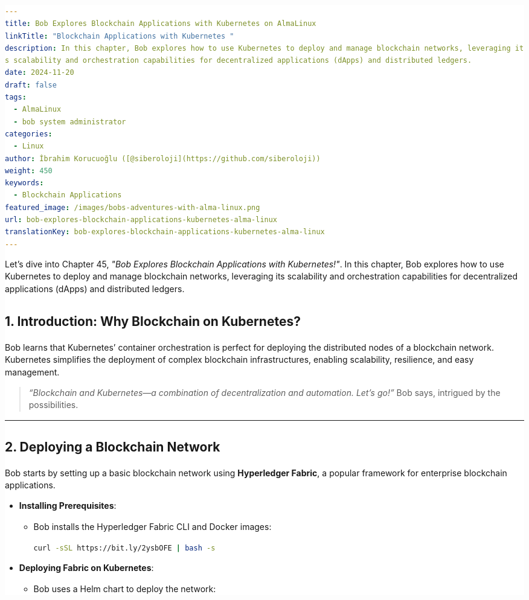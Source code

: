 ```yaml
---
title: Bob Explores Blockchain Applications with Kubernetes on AlmaLinux
linkTitle: "Blockchain Applications with Kubernetes "
description: In this chapter, Bob explores how to use Kubernetes to deploy and manage blockchain networks, leveraging its scalability and orchestration capabilities for decentralized applications (dApps) and distributed ledgers.
date: 2024-11-20
draft: false
tags:
  - AlmaLinux
  - bob system administrator
categories:
  - Linux
author: İbrahim Korucuoğlu ([@siberoloji](https://github.com/siberoloji))
weight: 450
keywords:
  - Blockchain Applications
featured_image: /images/bobs-adventures-with-alma-linux.png
url: bob-explores-blockchain-applications-kubernetes-alma-linux
translationKey: bob-explores-blockchain-applications-kubernetes-alma-linux
---
```

Let’s dive into Chapter 45, *"Bob Explores Blockchain Applications with Kubernetes!"*. In this chapter, Bob explores how to use Kubernetes to deploy and manage blockchain networks, leveraging its scalability and orchestration capabilities for decentralized applications (dApps) and distributed ledgers.

## **1. Introduction: Why Blockchain on Kubernetes?**

Bob learns that Kubernetes’ container orchestration is perfect for deploying the distributed nodes of a blockchain network. Kubernetes simplifies the deployment of complex blockchain infrastructures, enabling scalability, resilience, and easy management.

> *“Blockchain and Kubernetes—a combination of decentralization and automation. Let’s go!”* Bob says, intrigued by the possibilities.

---

## **2. Deploying a Blockchain Network**

Bob starts by setting up a basic blockchain network using **Hyperledger Fabric**, a popular framework for enterprise blockchain applications.

- **Installing Prerequisites**:
  - Bob installs the Hyperledger Fabric CLI and Docker images:

    ```bash
    curl -sSL https://bit.ly/2ysbOFE | bash -s
    ```

- **Deploying Fabric on Kubernetes**:
  - Bob uses a Helm chart to deploy the network:
